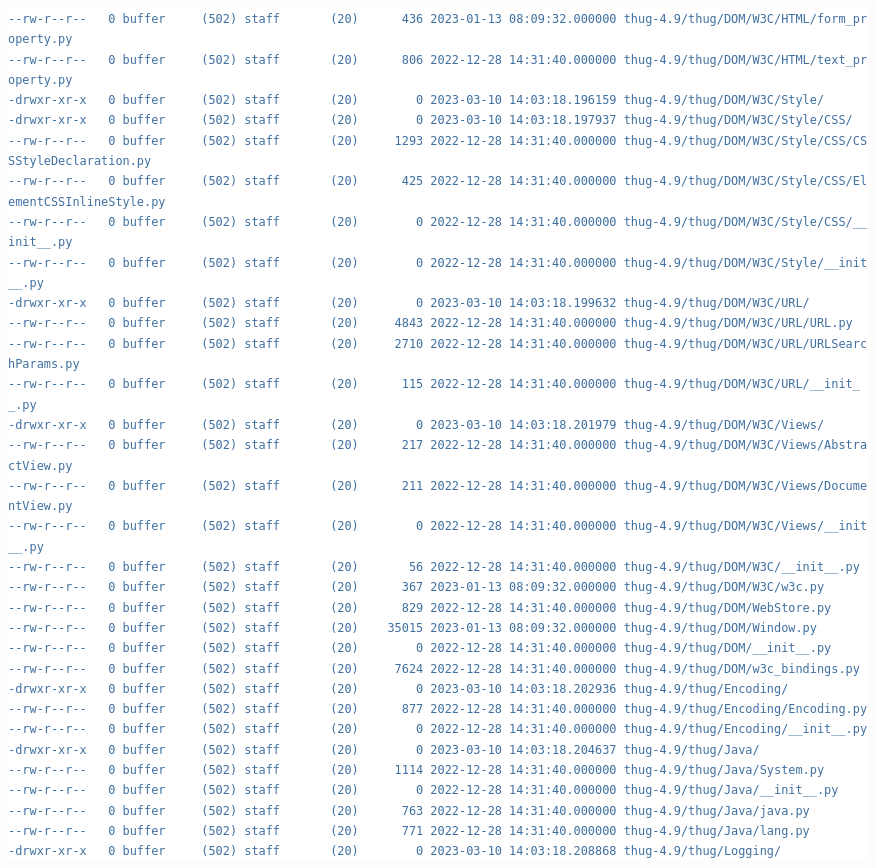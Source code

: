 ```diff
--rw-r--r--   0 buffer     (502) staff       (20)      436 2023-01-13 08:09:32.000000 thug-4.9/thug/DOM/W3C/HTML/form_property.py
--rw-r--r--   0 buffer     (502) staff       (20)      806 2022-12-28 14:31:40.000000 thug-4.9/thug/DOM/W3C/HTML/text_property.py
-drwxr-xr-x   0 buffer     (502) staff       (20)        0 2023-03-10 14:03:18.196159 thug-4.9/thug/DOM/W3C/Style/
-drwxr-xr-x   0 buffer     (502) staff       (20)        0 2023-03-10 14:03:18.197937 thug-4.9/thug/DOM/W3C/Style/CSS/
--rw-r--r--   0 buffer     (502) staff       (20)     1293 2022-12-28 14:31:40.000000 thug-4.9/thug/DOM/W3C/Style/CSS/CSSStyleDeclaration.py
--rw-r--r--   0 buffer     (502) staff       (20)      425 2022-12-28 14:31:40.000000 thug-4.9/thug/DOM/W3C/Style/CSS/ElementCSSInlineStyle.py
--rw-r--r--   0 buffer     (502) staff       (20)        0 2022-12-28 14:31:40.000000 thug-4.9/thug/DOM/W3C/Style/CSS/__init__.py
--rw-r--r--   0 buffer     (502) staff       (20)        0 2022-12-28 14:31:40.000000 thug-4.9/thug/DOM/W3C/Style/__init__.py
-drwxr-xr-x   0 buffer     (502) staff       (20)        0 2023-03-10 14:03:18.199632 thug-4.9/thug/DOM/W3C/URL/
--rw-r--r--   0 buffer     (502) staff       (20)     4843 2022-12-28 14:31:40.000000 thug-4.9/thug/DOM/W3C/URL/URL.py
--rw-r--r--   0 buffer     (502) staff       (20)     2710 2022-12-28 14:31:40.000000 thug-4.9/thug/DOM/W3C/URL/URLSearchParams.py
--rw-r--r--   0 buffer     (502) staff       (20)      115 2022-12-28 14:31:40.000000 thug-4.9/thug/DOM/W3C/URL/__init__.py
-drwxr-xr-x   0 buffer     (502) staff       (20)        0 2023-03-10 14:03:18.201979 thug-4.9/thug/DOM/W3C/Views/
--rw-r--r--   0 buffer     (502) staff       (20)      217 2022-12-28 14:31:40.000000 thug-4.9/thug/DOM/W3C/Views/AbstractView.py
--rw-r--r--   0 buffer     (502) staff       (20)      211 2022-12-28 14:31:40.000000 thug-4.9/thug/DOM/W3C/Views/DocumentView.py
--rw-r--r--   0 buffer     (502) staff       (20)        0 2022-12-28 14:31:40.000000 thug-4.9/thug/DOM/W3C/Views/__init__.py
--rw-r--r--   0 buffer     (502) staff       (20)       56 2022-12-28 14:31:40.000000 thug-4.9/thug/DOM/W3C/__init__.py
--rw-r--r--   0 buffer     (502) staff       (20)      367 2023-01-13 08:09:32.000000 thug-4.9/thug/DOM/W3C/w3c.py
--rw-r--r--   0 buffer     (502) staff       (20)      829 2022-12-28 14:31:40.000000 thug-4.9/thug/DOM/WebStore.py
--rw-r--r--   0 buffer     (502) staff       (20)    35015 2023-01-13 08:09:32.000000 thug-4.9/thug/DOM/Window.py
--rw-r--r--   0 buffer     (502) staff       (20)        0 2022-12-28 14:31:40.000000 thug-4.9/thug/DOM/__init__.py
--rw-r--r--   0 buffer     (502) staff       (20)     7624 2022-12-28 14:31:40.000000 thug-4.9/thug/DOM/w3c_bindings.py
-drwxr-xr-x   0 buffer     (502) staff       (20)        0 2023-03-10 14:03:18.202936 thug-4.9/thug/Encoding/
--rw-r--r--   0 buffer     (502) staff       (20)      877 2022-12-28 14:31:40.000000 thug-4.9/thug/Encoding/Encoding.py
--rw-r--r--   0 buffer     (502) staff       (20)        0 2022-12-28 14:31:40.000000 thug-4.9/thug/Encoding/__init__.py
-drwxr-xr-x   0 buffer     (502) staff       (20)        0 2023-03-10 14:03:18.204637 thug-4.9/thug/Java/
--rw-r--r--   0 buffer     (502) staff       (20)     1114 2022-12-28 14:31:40.000000 thug-4.9/thug/Java/System.py
--rw-r--r--   0 buffer     (502) staff       (20)        0 2022-12-28 14:31:40.000000 thug-4.9/thug/Java/__init__.py
--rw-r--r--   0 buffer     (502) staff       (20)      763 2022-12-28 14:31:40.000000 thug-4.9/thug/Java/java.py
--rw-r--r--   0 buffer     (502) staff       (20)      771 2022-12-28 14:31:40.000000 thug-4.9/thug/Java/lang.py
-drwxr-xr-x   0 buffer     (502) staff       (20)        0 2023-03-10 14:03:18.208868 thug-4.9/thug/Logging/
```